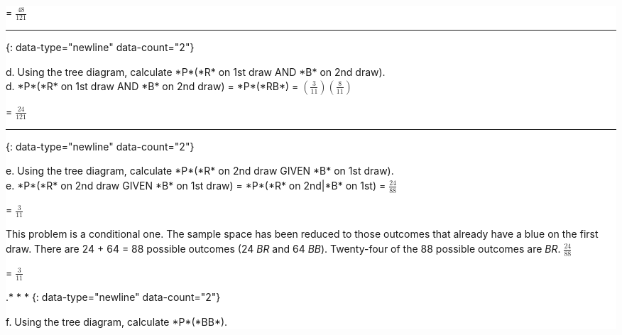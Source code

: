  = <math xmlns="http://www.w3.org/1998/Math/MathML"> <mrow> <mfrac> <mrow> <mn>48</mn> </mrow> <mrow> <mn>121</mn> </mrow> </mfrac> </mrow> </math>

* * *
{: data-type="newline" data-count="2"}

</div>
</div>
<div data-type="exercise" id="element-603">
<div data-type="problem" id="id46124799" markdown="1">
d. Using the tree diagram, calculate *P*(*R* on 1st draw AND *B* on 2nd draw).

</div>
<div data-type="solution" id="id46124822" markdown="1">
d. *P*(*R* on 1st draw AND *B* on 2nd draw) = *P*(*RB*) = <math xmlns="http://www.w3.org/1998/Math/MathML"> <mrow> <mrow><mo>(</mo> <mrow> <mfrac> <mn>3</mn> <mrow> <mn>11</mn> </mrow> </mfrac> </mrow> <mo>)</mo></mrow><mrow><mo>(</mo> <mrow> <mfrac> <mn>8</mn> <mrow> <mn>11</mn> </mrow> </mfrac> </mrow> <mo>)</mo></mrow> </mrow> </math>

 = <math xmlns="http://www.w3.org/1998/Math/MathML"> <mrow> <mfrac> <mrow> <mn>24</mn> </mrow> <mrow> <mn>121</mn> </mrow> </mfrac> </mrow> </math>

* * *
{: data-type="newline" data-count="2"}

</div>
</div>
<div data-type="exercise" id="element-59">
<div data-type="problem" id="id46124893" markdown="1">
e. Using the tree diagram, calculate *P*(*R* on 2nd draw GIVEN *B* on 1st draw).

</div>
<div data-type="solution" id="id46124917" markdown="1">
e. *P*(*R* on 2nd draw GIVEN *B* on 1st draw) = *P*(*R* on 2nd|*B* on 1st) = <math xmlns="http://www.w3.org/1998/Math/MathML"> <mrow> <mfrac> <mrow> <mn>24</mn> </mrow> <mrow> <mn>88</mn> </mrow> </mfrac> </mrow> </math>

 = <math xmlns="http://www.w3.org/1998/Math/MathML"> <mrow> <mfrac> <mrow> <mn>3</mn> </mrow> <mrow> <mn>11</mn> </mrow> </mfrac> </mrow> </math>

This problem is a conditional one. The sample space has been reduced to those outcomes that already have a blue on the first draw. There are 24 + 64 = 88 possible outcomes (24 *BR* and 64 *BB*). Twenty-four of the 88 possible outcomes are *BR*. <math xmlns="http://www.w3.org/1998/Math/MathML"> <mrow> <mfrac> <mrow> <mn>24</mn> </mrow> <mrow> <mn>88</mn> </mrow> </mfrac> </mrow> </math>

 = <math xmlns="http://www.w3.org/1998/Math/MathML"> <mrow> <mfrac> <mrow> <mn>3</mn> </mrow> <mrow> <mn>11</mn> </mrow> </mfrac> </mrow> </math>

.* * *
{: data-type="newline" data-count="2"}

</div>
</div>
<div data-type="exercise" id="element-946">
<div data-type="problem" id="id46125047" markdown="1">
f. Using the tree diagram, calculate *P*(*BB*).
